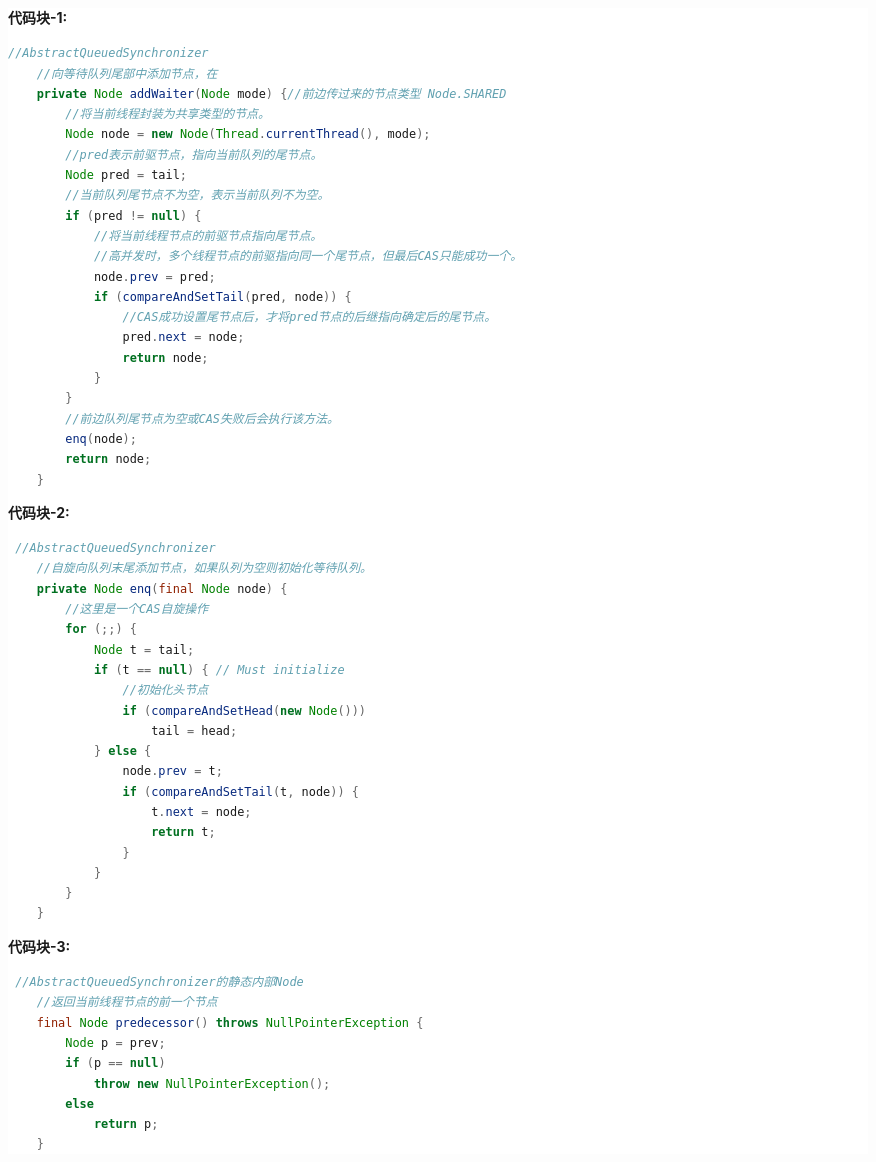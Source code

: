 **代码块-1:**

```java
//AbstractQueuedSynchronizer 
	//向等待队列尾部中添加节点，在
	private Node addWaiter(Node mode) {//前边传过来的节点类型 Node.SHARED
        //将当前线程封装为共享类型的节点。
        Node node = new Node(Thread.currentThread(), mode);
        //pred表示前驱节点，指向当前队列的尾节点。
        Node pred = tail;
        //当前队列尾节点不为空，表示当前队列不为空。
        if (pred != null) {
            //将当前线程节点的前驱节点指向尾节点。
            //高并发时，多个线程节点的前驱指向同一个尾节点，但最后CAS只能成功一个。
            node.prev = pred;
            if (compareAndSetTail(pred, node)) {
                //CAS成功设置尾节点后，才将pred节点的后继指向确定后的尾节点。
                pred.next = node;
                return node;
            }
        }
        //前边队列尾节点为空或CAS失败后会执行该方法。
        enq(node);
        return node;
    }
```

**代码块-2:**

```java
 //AbstractQueuedSynchronizer 
	//自旋向队列末尾添加节点，如果队列为空则初始化等待队列。
	private Node enq(final Node node) {
        //这里是一个CAS自旋操作
        for (;;) {
            Node t = tail;
            if (t == null) { // Must initialize
                //初始化头节点
                if (compareAndSetHead(new Node()))
                    tail = head;
            } else {
                node.prev = t;
                if (compareAndSetTail(t, node)) {
                    t.next = node;
                    return t;
                }
            }
        }
    }
```

**代码块-3:**

```Java
 //AbstractQueuedSynchronizer的静态内部Node
	//返回当前线程节点的前一个节点
    final Node predecessor() throws NullPointerException {
        Node p = prev;
        if (p == null)
            throw new NullPointerException();
        else
            return p;
    }
```

